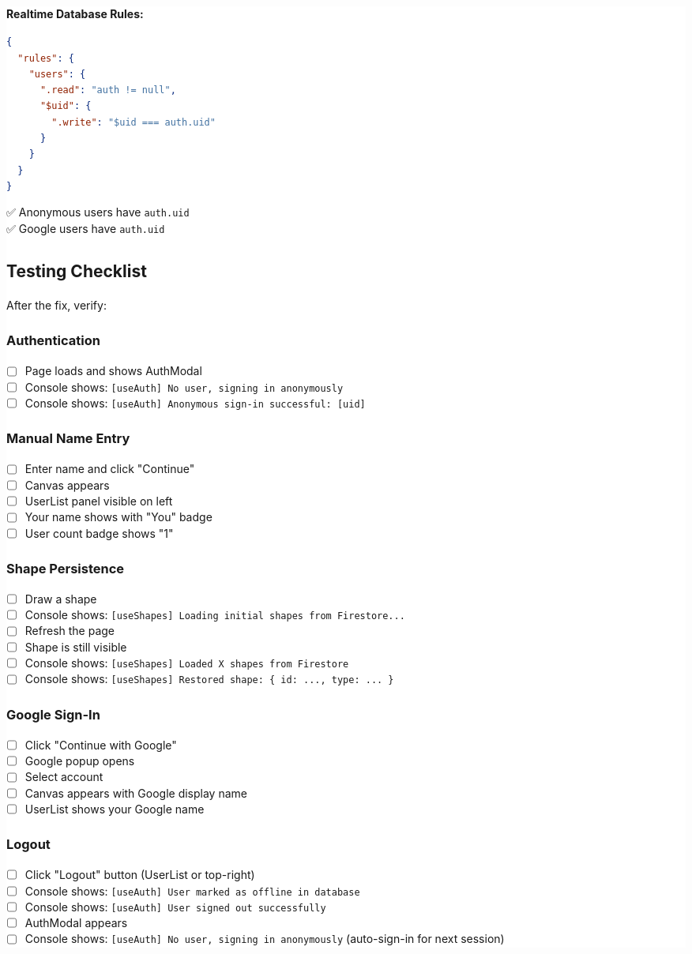 **Realtime Database Rules:**
```json
{
  "rules": {
    "users": {
      ".read": "auth != null",
      "$uid": {
        ".write": "$uid === auth.uid"
      }
    }
  }
}
```
✅ Anonymous users have `auth.uid`  
✅ Google users have `auth.uid`

## Testing Checklist

After the fix, verify:

### Authentication
- [ ] Page loads and shows AuthModal
- [ ] Console shows: `[useAuth] No user, signing in anonymously`
- [ ] Console shows: `[useAuth] Anonymous sign-in successful: [uid]`

### Manual Name Entry
- [ ] Enter name and click "Continue"
- [ ] Canvas appears
- [ ] UserList panel visible on left
- [ ] Your name shows with "You" badge
- [ ] User count badge shows "1"

### Shape Persistence
- [ ] Draw a shape
- [ ] Console shows: `[useShapes] Loading initial shapes from Firestore...`
- [ ] Refresh the page
- [ ] Shape is still visible
- [ ] Console shows: `[useShapes] Loaded X shapes from Firestore`
- [ ] Console shows: `[useShapes] Restored shape: { id: ..., type: ... }`

### Google Sign-In
- [ ] Click "Continue with Google"
- [ ] Google popup opens
- [ ] Select account
- [ ] Canvas appears with Google display name
- [ ] UserList shows your Google name

### Logout
- [ ] Click "Logout" button (UserList or top-right)
- [ ] Console shows: `[useAuth] User marked as offline in database`
- [ ] Console shows: `[useAuth] User signed out successfully`
- [ ] AuthModal appears
- [ ] Console shows: `[useAuth] No user, signing in anonymously` (auto-sign-in for next session)
